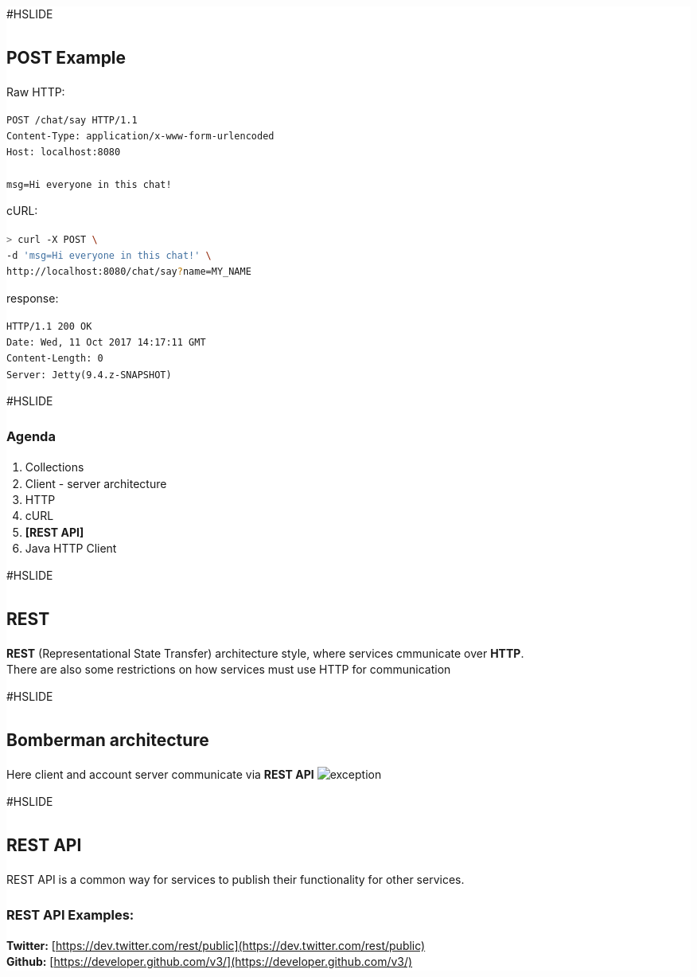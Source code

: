 #HSLIDE
## POST Example
Raw HTTP:
```http
POST /chat/say HTTP/1.1
Content-Type: application/x-www-form-urlencoded
Host: localhost:8080

msg=Hi everyone in this chat!
```
cURL:
```bash
> curl -X POST \
-d 'msg=Hi everyone in this chat!' \
http://localhost:8080/chat/say?name=MY_NAME
```
response:
```http
HTTP/1.1 200 OK
Date: Wed, 11 Oct 2017 14:17:11 GMT
Content-Length: 0
Server: Jetty(9.4.z-SNAPSHOT)

```

#HSLIDE
### Agenda
1. Collections
1. Client - server architecture
1. HTTP
1. cURL
1. **[REST API]**
1. Java HTTP Client

#HSLIDE
## REST
**REST** (Representational State Transfer) architecture style, where services cmmunicate over **HTTP**.  
There are also some restrictions on how services must use HTTP for communication

#HSLIDE
## Bomberman architecture
Here client and account server communicate via **REST API**
<img src="lecture04/presentation/assets/img/bomberman-architecture.png" alt="exception" style="width: 750px;"/>

#HSLIDE
## REST API
REST API is a common way for services to publish their functionality for other services.  
### REST API Examples:
**Twitter:** [https://dev.twitter.com/rest/public](https://dev.twitter.com/rest/public)  
**Github:** [https://developer.github.com/v3/](https://developer.github.com/v3/)
